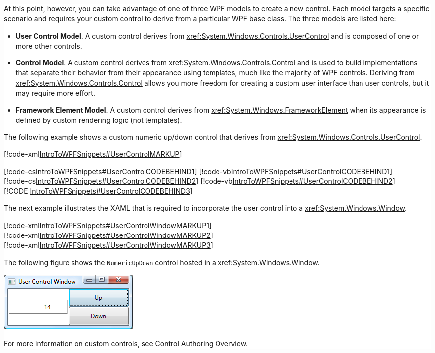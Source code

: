  At this point, however, you can take advantage of one of three WPF models to create a new control. Each model targets a specific scenario and requires your custom control to derive from a particular WPF base class. The three models are listed here:  
  
-   **User Control Model**. A custom control derives from <xref:System.Windows.Controls.UserControl> and is composed of one or more other controls.  
  
-   **Control Model**. A custom control derives from <xref:System.Windows.Controls.Control> and is used to build implementations that separate their behavior from their appearance using templates, much like the majority of WPF controls. Deriving from <xref:System.Windows.Controls.Control> allows you more freedom for creating a custom user interface than user controls, but it may require more effort.  
  
-   **Framework Element Model**. A custom control derives from <xref:System.Windows.FrameworkElement> when its appearance is defined by custom rendering logic (not templates).  
  
 The following example shows a custom numeric up/down control that derives from <xref:System.Windows.Controls.UserControl>.  
  
 [!code-xml[IntroToWPFSnippets#UserControlMARKUP](../designers/codesnippet/Xaml/introduction-to-wpf_33.xaml)]  
  
 [!code-cs[IntroToWPFSnippets#UserControlCODEBEHIND1](../designers/codesnippet/CSharp/introduction-to-wpf_34.cs)]
 [!code-vb[IntroToWPFSnippets#UserControlCODEBEHIND1](../designers/codesnippet/VisualBasic/introduction-to-wpf_34.vb)]  
[!code-cs[IntroToWPFSnippets#UserControlCODEBEHIND2](../designers/codesnippet/CSharp/introduction-to-wpf_35.cs)]
[!code-vb[IntroToWPFSnippets#UserControlCODEBEHIND2](../designers/codesnippet/VisualBasic/introduction-to-wpf_35.vb)]  
[!CODE [IntroToWPFSnippets#UserControlCODEBEHIND3](../CodeSnippet/VS_Snippets_Wpf/IntroToWPFSnippets#usercontrolcodebehind3)]  
  
 The next example illustrates the XAML that is required to incorporate the user control into a <xref:System.Windows.Window>.  
  
 [!code-xml[IntroToWPFSnippets#UserControlWindowMARKUP1](../designers/codesnippet/Xaml/introduction-to-wpf_37.xaml)]  
[!code-xml[IntroToWPFSnippets#UserControlWindowMARKUP2](../designers/codesnippet/Xaml/introduction-to-wpf_38.xaml)]  
[!code-xml[IntroToWPFSnippets#UserControlWindowMARKUP3](../designers/codesnippet/Xaml/introduction-to-wpf_39.xaml)]  
  
 The following figure shows the `NumericUpDown` control hosted in a <xref:System.Windows.Window>.  
  
 ![A custom UserControl](../designers/media/wpfintrofigure3.png "WPFIntroFigure3")  
  
 For more information on custom controls, see [Control Authoring Overview](https://msdn.microsoft.com/en-us/library/ms745025\(v=vs.100\).aspx).  
  